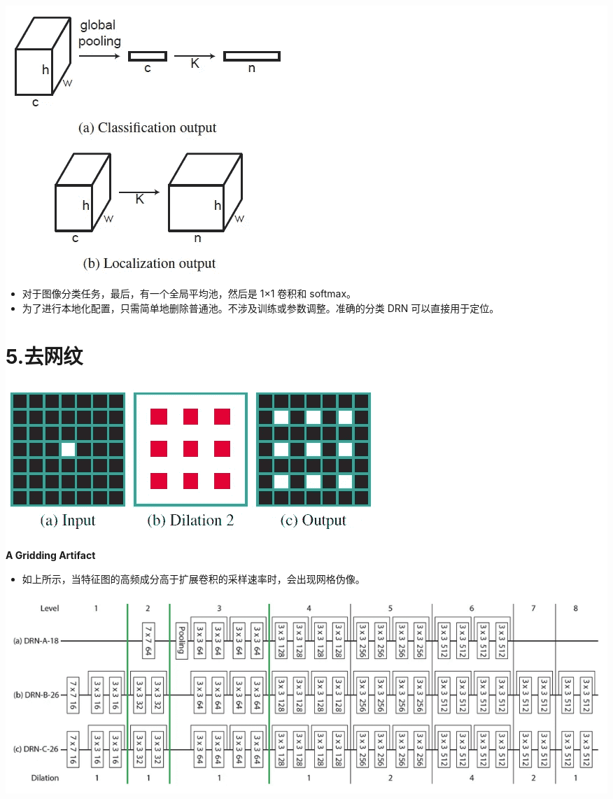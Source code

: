 ![](img/45396f41106924b7cf3721deb75d2886.png)

*   对于图像分类任务，最后，有一个全局平均池，然后是 1×1 卷积和 softmax。
*   为了进行本地化配置，只需简单地删除普通池。不涉及训练或参数调整。准确的分类 DRN 可以直接用于定位。

# 5.**去网纹**

![](img/a8669f1fe435c1d2bf4d37d4dd4cdb19.png)

**A Gridding Artifact**

*   如上所示，当特征图的高频成分高于扩展卷积的采样速率时，会出现网格伪像。

![](img/e30135cef1f2b47626fdfd7b4e7e1fb0.png)
